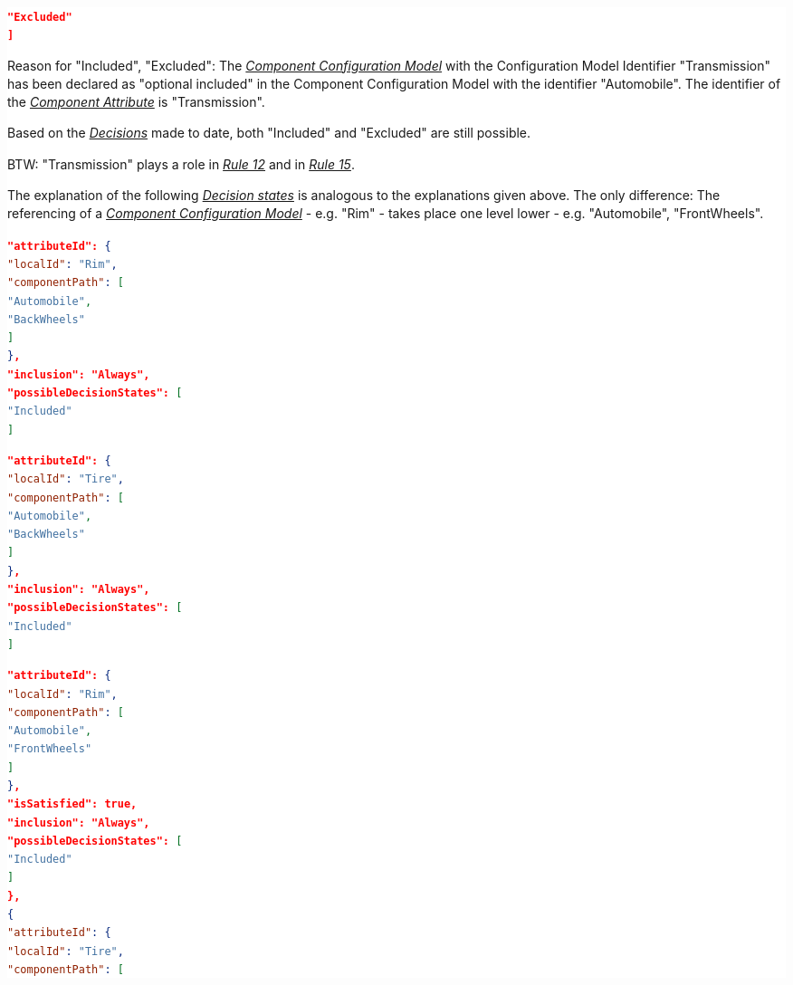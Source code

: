 ```json
"Excluded"
]
```
Reason for "Included", "Excluded":
The [*Component Configuration Model*](/glossary/#component-configuration-model) with
the Configuration Model Identifier "Transmission" has been declared as "optional included" in the
Component Configuration Model with the identifier "Automobile".
The identifier of the [*Component Attribute*](/glossary/#component-attribute) is "Transmission".

Based on the [*Decisions*](/glossary/#decision) made to date, both "Included" and "Excluded" are still possible.

BTW: "Transmission" plays a role in [*Rule 12*](/exemplary-configuration-dialogues/with-comp/rules/#rule12) and in
[*Rule 15*](/exemplary-configuration-dialogues/with-comp/rules/#rule15).

The explanation of the following [*Decision states*](/glossary/#decision-state) is analogous to the explanations given above.
The only difference: The referencing of a [*Component Configuration Model*](/glossary/#component-configuration-model) - e.g. "Rim" - takes place one level lower -
e.g. "Automobile", "FrontWheels".

```json
"attributeId": {
"localId": "Rim",
"componentPath": [
"Automobile",
"BackWheels"
]
},
"inclusion": "Always",
"possibleDecisionStates": [
"Included"
]
```
```json
"attributeId": {
"localId": "Tire",
"componentPath": [
"Automobile",
"BackWheels"
]
},
"inclusion": "Always",
"possibleDecisionStates": [
"Included"
]
```
```json
"attributeId": {
"localId": "Rim",
"componentPath": [
"Automobile",
"FrontWheels"
]
},
"isSatisfied": true,
"inclusion": "Always",
"possibleDecisionStates": [
"Included"
]
},
{
"attributeId": {
"localId": "Tire",
"componentPath": [
```